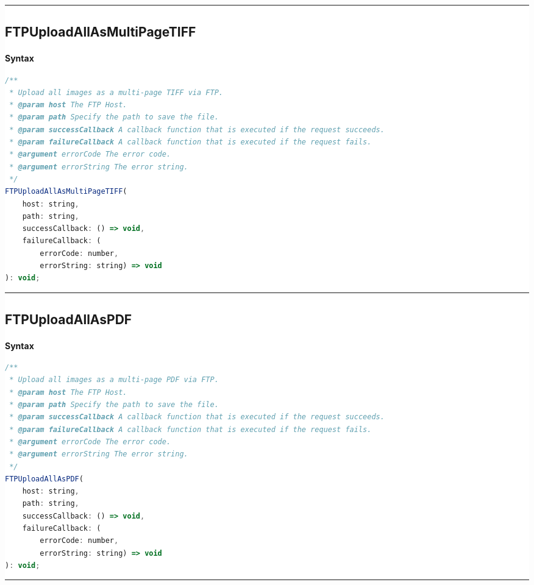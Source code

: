 
---

## FTPUploadAllAsMultiPageTIFF

**Syntax**

``` javascript
/**
 * Upload all images as a multi-page TIFF via FTP.
 * @param host The FTP Host.
 * @param path Specify the path to save the file.
 * @param successCallback A callback function that is executed if the request succeeds.
 * @param failureCallback A callback function that is executed if the request fails.
 * @argument errorCode The error code.
 * @argument errorString The error string.
 */
FTPUploadAllAsMultiPageTIFF(
    host: string,
    path: string,
    successCallback: () => void,
    failureCallback: (
        errorCode: number,
        errorString: string) => void
): void;
```

---

## FTPUploadAllAsPDF

**Syntax**

``` javascript
/**
 * Upload all images as a multi-page PDF via FTP.
 * @param host The FTP Host.
 * @param path Specify the path to save the file.
 * @param successCallback A callback function that is executed if the request succeeds.
 * @param failureCallback A callback function that is executed if the request fails.
 * @argument errorCode The error code.
 * @argument errorString The error string.
 */
FTPUploadAllAsPDF(
    host: string,
    path: string,
    successCallback: () => void,
    failureCallback: (
        errorCode: number,
        errorString: string) => void
): void;
```

---